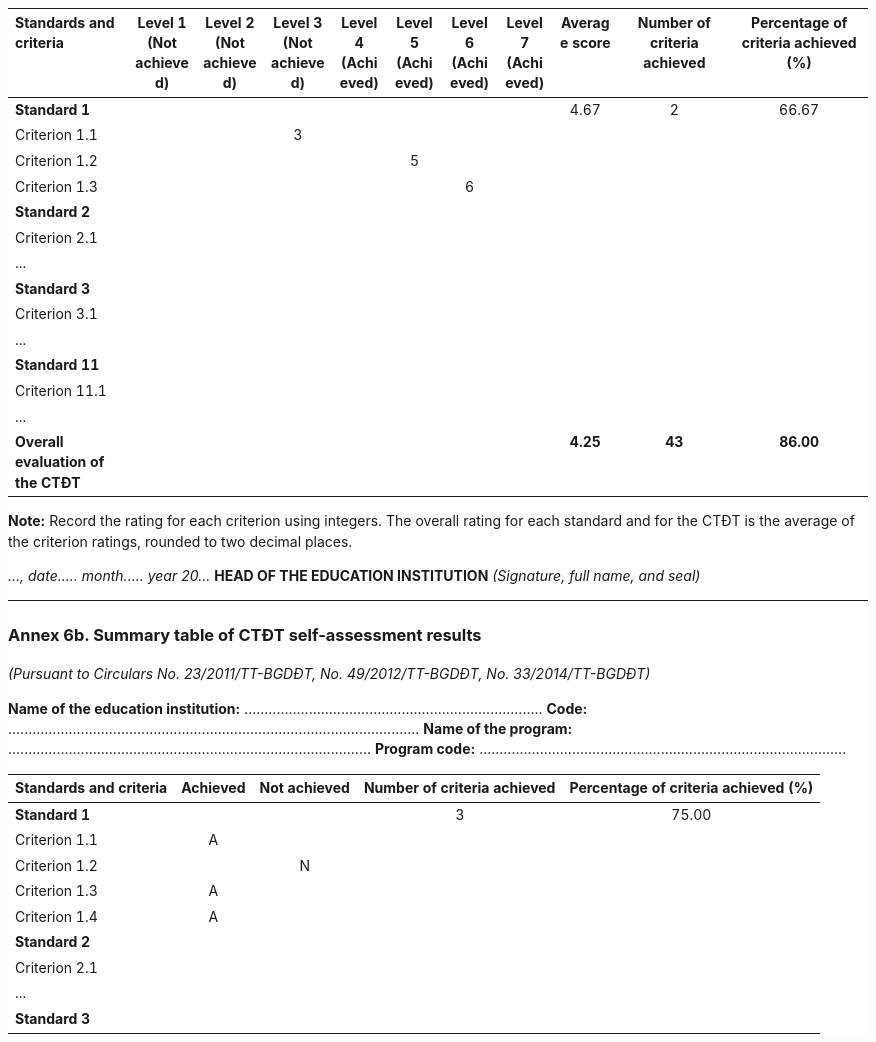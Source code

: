 | Standards and criteria | **Level 1**<br>(Not achieved) | **Level 2**<br>(Not achieved) | **Level 3**<br>(Not achieved) | **Level 4**<br>(Achieved) | **Level 5**<br>(Achieved) | **Level 6**<br>(Achieved) | **Level 7**<br>(Achieved) | **Average score** | **Number of criteria achieved** | **Percentage of criteria achieved (%)** |
| :--- | :---: | :---: | :---: | :---: | :---: | :---: | :---: | :---: | :---: | :---: |
| **Standard 1** | | | | | | | | 4.67 | 2 | 66.67 |
| Criterion 1.1 | | | 3 | | | | | | | |
| Criterion 1.2 | | | | | 5 | | | | | |
| Criterion 1.3 | | | | | | 6 | | | | |
| **Standard 2** | | | | | | | | | | |
| Criterion 2.1 | | | | | | | | | | |
| ... | | | | | | | | | | |
| **Standard 3** | | | | | | | | | | |
| Criterion 3.1 | | | | | | | | | | |
| ... | | | | | | | | | | |
| **Standard 11** | | | | | | | | | | |
| Criterion 11.1 | | | | | | | | | | |
| ... | | | | | | | | | | |
| **Overall evaluation of the CTĐT** | | | | | | | | **4.25** | **43** | **86.00** |

**Note:** Record the rating for each criterion using integers. The overall rating for each standard and for the CTĐT is the average of the criterion ratings, rounded to two decimal places.

*..., date..... month..... year 20...*
**HEAD OF THE EDUCATION INSTITUTION**
*(Signature, full name, and seal)*

---
### **Annex 6b. Summary table of CTĐT self-assessment results**
*(Pursuant to Circulars No. 23/2011/TT-BGDĐT, No. 49/2012/TT-BGDĐT, No. 33/2014/TT-BGDĐT)*

**Name of the education institution:** ..........................................................................
**Code:** ......................................................................................................
**Name of the program:** ..........................................................................................
**Program code:** ...........................................................................................

| Standards and criteria | **Achieved** | **Not achieved** | **Number of criteria achieved** | **Percentage of criteria achieved (%)** |
| :--- | :---: | :---: | :---: | :---: |
| **Standard 1** | | | 3 | 75.00 |
| Criterion 1.1 | A | | | |
| Criterion 1.2 | | N | | |
| Criterion 1.3 | A | | | |
| Criterion 1.4 | A | | | |
| **Standard 2** | | | | |
| Criterion 2.1 | | | | |
| ... | | | | |
| **Standard 3** | | | | |